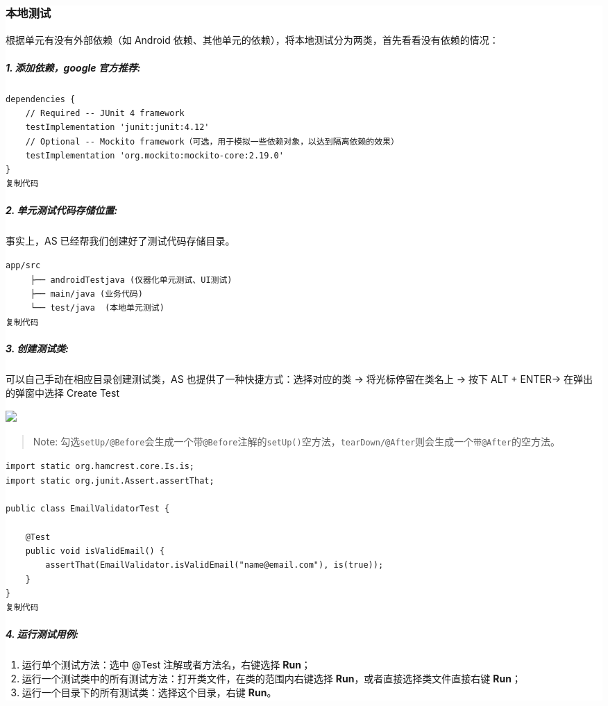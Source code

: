 ### 本地测试

根据单元有没有外部依赖（如 Android 依赖、其他单元的依赖），将本地测试分为两类，首先看看没有依赖的情况：

##### 1\. 添加依赖，google 官方推荐:

```
dependencies {
    // Required -- JUnit 4 framework
    testImplementation 'junit:junit:4.12'
    // Optional -- Mockito framework（可选，用于模拟一些依赖对象，以达到隔离依赖的效果）
    testImplementation 'org.mockito:mockito-core:2.19.0'
}
复制代码
```

##### 2\. 单元测试代码存储位置:

事实上，AS 已经帮我们创建好了测试代码存储目录。

```
app/src
     ├── androidTestjava (仪器化单元测试、UI测试)
     ├── main/java (业务代码)
     └── test/java  (本地单元测试)
复制代码
```

##### 3\. 创建测试类:

可以自己手动在相应目录创建测试类，AS 也提供了一种快捷方式：选择对应的类 -> 将光标停留在类名上 -> 按下 ALT + ENTER-> 在弹出的弹窗中选择 Create Test

![](https://upload-images.jianshu.io/upload_images/3631399-184be93f9567c4f0.png?imageMogr2/auto-orient/strip%7CimageView2/2/w/1240)

> Note: 勾选`setUp/@Before`会生成一个带`@Before`注解的`setUp()`空方法，`tearDown/@After`则会生成一个`带@After`的空方法。

```
import static org.hamcrest.core.Is.is;
import static org.junit.Assert.assertThat;

public class EmailValidatorTest {

    @Test
    public void isValidEmail() {
        assertThat(EmailValidator.isValidEmail("name@email.com"), is(true));
    }
}
复制代码
```

##### 4\. 运行测试用例:

1.  运行单个测试方法：选中 @Test 注解或者方法名，右键选择 **Run**；
2.  运行一个测试类中的所有测试方法：打开类文件，在类的范围内右键选择 **Run**，或者直接选择类文件直接右键 **Run**；
3.  运行一个目录下的所有测试类：选择这个目录，右键 **Run**。
